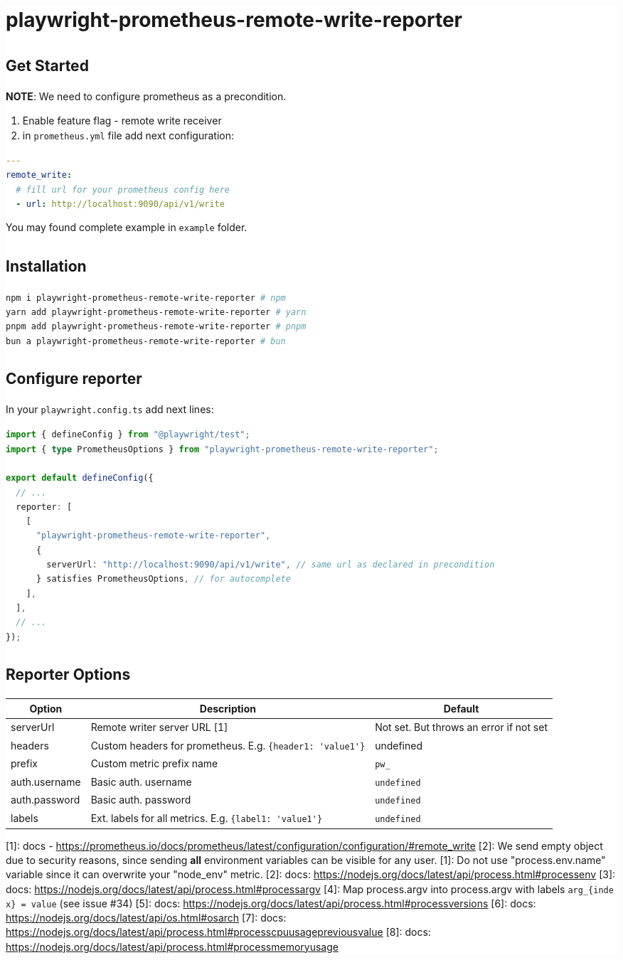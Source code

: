 # playwright-prometheus-remote-write-reporter

## Get Started

**NOTE**: We need to configure prometheus as a precondition.

1. Enable feature flag - remote write receiver
2. in `prometheus.yml` file add next configuration:

```yaml
---
remote_write:
  # fill url for your prometheus config here
  - url: http://localhost:9090/api/v1/write
```

You may found complete example in `example` folder.

## Installation

```bash
npm i playwright-prometheus-remote-write-reporter # npm
yarn add playwright-prometheus-remote-write-reporter # yarn
pnpm add playwright-prometheus-remote-write-reporter # pnpm
bun a playwright-prometheus-remote-write-reporter # bun
```

## Configure reporter

In your `playwright.config.ts` add next lines:

```ts
import { defineConfig } from "@playwright/test";
import { type PrometheusOptions } from "playwright-prometheus-remote-write-reporter";

export default defineConfig({
  // ...
  reporter: [
    [
      "playwright-prometheus-remote-write-reporter",
      {
        serverUrl: "http://localhost:9090/api/v1/write", // same url as declared in precondition
      } satisfies PrometheusOptions, // for autocomplete
    ],
  ],
  // ...
});
```

## Reporter Options

| Option        | Description                                               | Default                                 |
| ------------- | --------------------------------------------------------- | --------------------------------------- |
| serverUrl     | Remote writer server URL [1]                              | Not set. But throws an error if not set |
| headers       | Custom headers for prometheus. E.g. `{header1: 'value1'}` | undefined                               |
| prefix        | Custom metric prefix name                                 | `pw_`                                   |
| auth.username | Basic auth. username                                      | `undefined`                             |
| auth.password | Basic auth. password                                      | `undefined`                             |
| labels        | Ext. labels for all metrics. E.g. `{label1: 'value1'}`    | `undefined`                             |

[1]: docs - https://prometheus.io/docs/prometheus/latest/configuration/configuration/#remote_write
[2]: We send empty object due to security reasons, since sending **all** environment variables can be visible for any user.
[1]: Do not use "process.env.name" variable since it can overwrite your "node_env" metric.
[2]: docs: https://nodejs.org/docs/latest/api/process.html#processenv
[3]: docs: https://nodejs.org/docs/latest/api/process.html#processargv
[4]: Map process.argv into process.argv with labels `arg_{index} = value` (see issue #34)
[5]: docs: https://nodejs.org/docs/latest/api/process.html#processversions
[6]: docs: https://nodejs.org/docs/latest/api/os.html#osarch
[7]: docs: https://nodejs.org/docs/latest/api/process.html#processcpuusagepreviousvalue
[8]: docs: https://nodejs.org/docs/latest/api/process.html#processmemoryusage
